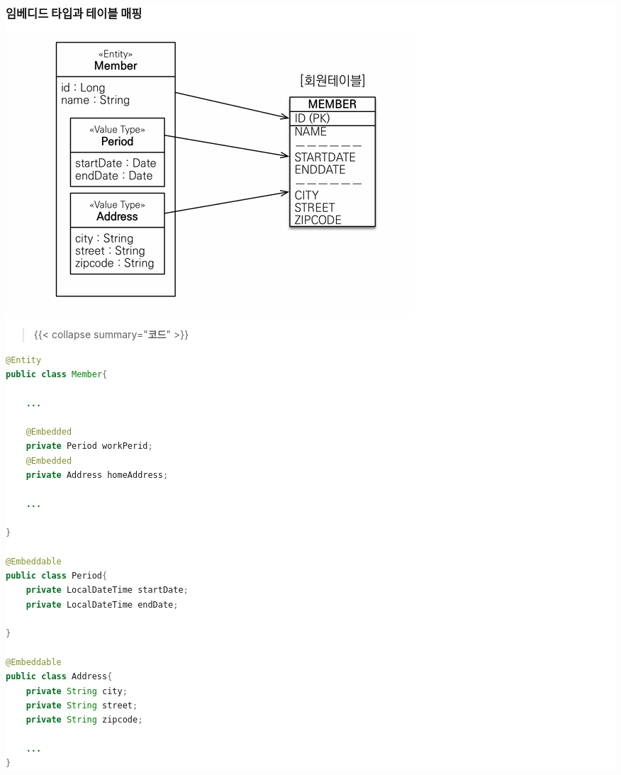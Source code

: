 ### 임베디드 타입과 테이블 매핑

![image.png](images/image%203.png)
> {{< collapse summary="**코드**" >}}
    
```java
@Entity
public class Member{
        
    ...

    @Embedded
    private Period workPerid;
    @Embedded
    private Address homeAddress;
    
    ...

}

@Embeddable
public class Period{
    private LocalDateTime startDate;
    private LocalDateTime endDate;

}
    
@Embeddable
public class Address{
    private String city;
    private String street;
    private String zipcode;
    
    ...
}
```

